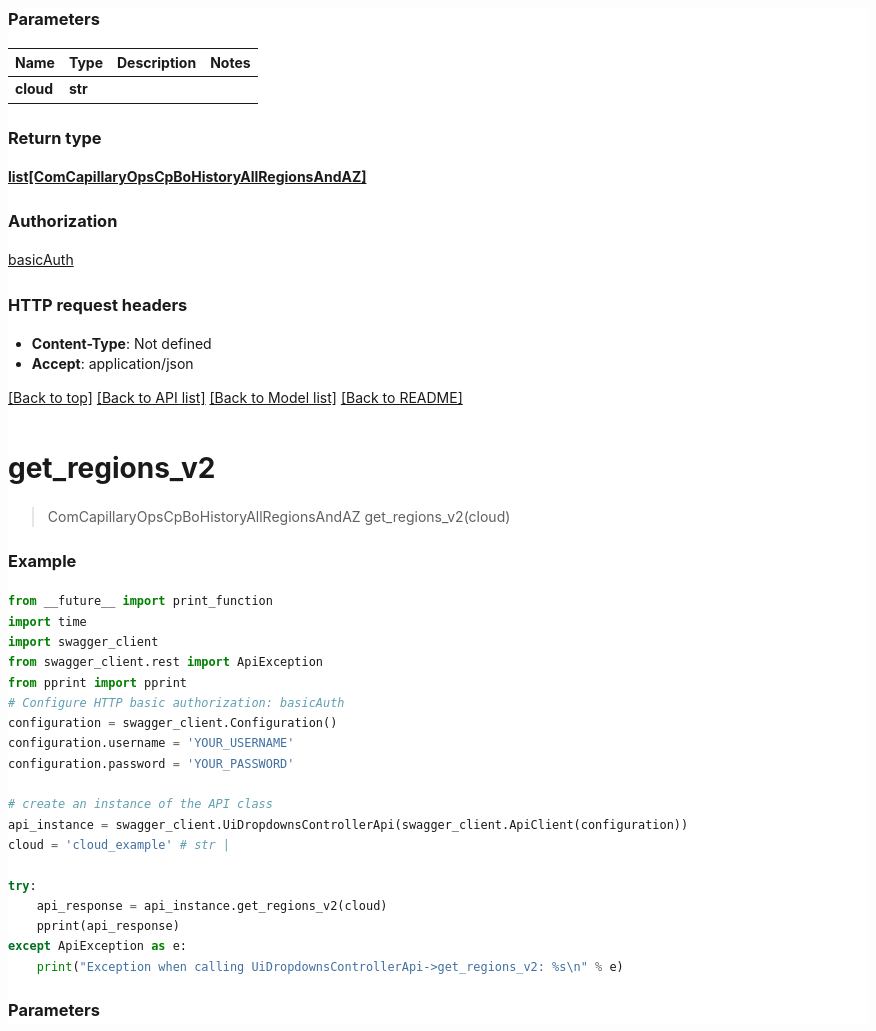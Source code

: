 ### Parameters

Name | Type | Description  | Notes
------------- | ------------- | ------------- | -------------
 **cloud** | **str**|  | 

### Return type

[**list[ComCapillaryOpsCpBoHistoryAllRegionsAndAZ]**](ComCapillaryOpsCpBoHistoryAllRegionsAndAZ.md)

### Authorization

[basicAuth](../README.md#basicAuth)

### HTTP request headers

 - **Content-Type**: Not defined
 - **Accept**: application/json

[[Back to top]](#) [[Back to API list]](../README.md#documentation-for-api-endpoints) [[Back to Model list]](../README.md#documentation-for-models) [[Back to README]](../README.md)

# **get_regions_v2**
> ComCapillaryOpsCpBoHistoryAllRegionsAndAZ get_regions_v2(cloud)



### Example
```python
from __future__ import print_function
import time
import swagger_client
from swagger_client.rest import ApiException
from pprint import pprint
# Configure HTTP basic authorization: basicAuth
configuration = swagger_client.Configuration()
configuration.username = 'YOUR_USERNAME'
configuration.password = 'YOUR_PASSWORD'

# create an instance of the API class
api_instance = swagger_client.UiDropdownsControllerApi(swagger_client.ApiClient(configuration))
cloud = 'cloud_example' # str | 

try:
    api_response = api_instance.get_regions_v2(cloud)
    pprint(api_response)
except ApiException as e:
    print("Exception when calling UiDropdownsControllerApi->get_regions_v2: %s\n" % e)
```

### Parameters
